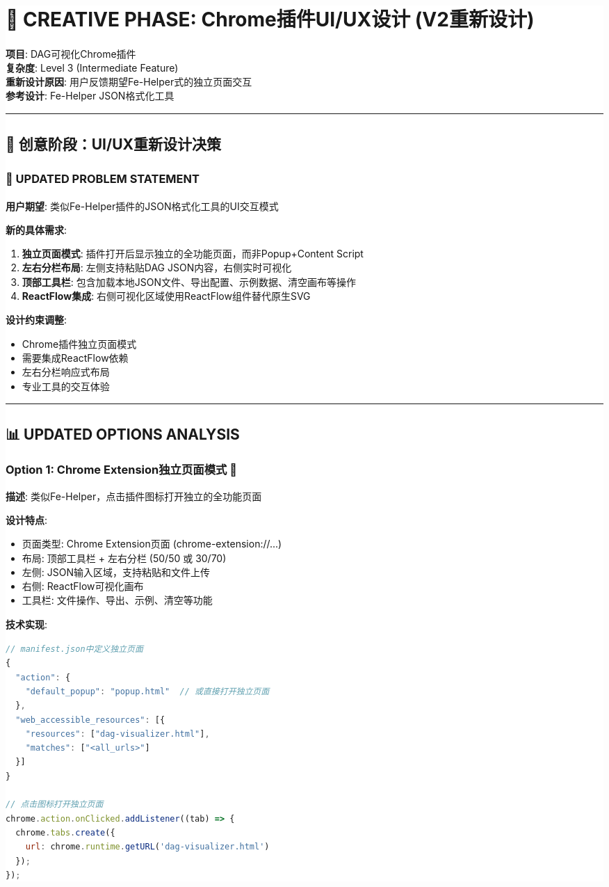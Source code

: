 # 🎨 CREATIVE PHASE: Chrome插件UI/UX设计 (V2重新设计)

**项目**: DAG可视化Chrome插件  
**复杂度**: Level 3 (Intermediate Feature)  
**重新设计原因**: 用户反馈期望Fe-Helper式的独立页面交互  
**参考设计**: Fe-Helper JSON格式化工具

---

## 📌 创意阶段：UI/UX重新设计决策

### 🎯 UPDATED PROBLEM STATEMENT

**用户期望**: 类似Fe-Helper插件的JSON格式化工具的UI交互模式

**新的具体需求**:
1. **独立页面模式**: 插件打开后显示独立的全功能页面，而非Popup+Content Script
2. **左右分栏布局**: 左侧支持粘贴DAG JSON内容，右侧实时可视化
3. **顶部工具栏**: 包含加载本地JSON文件、导出配置、示例数据、清空画布等操作
4. **ReactFlow集成**: 右侧可视化区域使用ReactFlow组件替代原生SVG

**设计约束调整**:
- Chrome插件独立页面模式
- 需要集成ReactFlow依赖
- 左右分栏响应式布局
- 专业工具的交互体验

---

## 📊 UPDATED OPTIONS ANALYSIS

### Option 1: Chrome Extension独立页面模式 🌟
**描述**: 类似Fe-Helper，点击插件图标打开独立的全功能页面

**设计特点**:
- 页面类型: Chrome Extension页面 (chrome-extension://...)
- 布局: 顶部工具栏 + 左右分栏 (50/50 或 30/70)
- 左侧: JSON输入区域，支持粘贴和文件上传
- 右侧: ReactFlow可视化画布
- 工具栏: 文件操作、导出、示例、清空等功能

**技术实现**:
```javascript
// manifest.json中定义独立页面
{
  "action": {
    "default_popup": "popup.html"  // 或直接打开独立页面
  },
  "web_accessible_resources": [{
    "resources": ["dag-visualizer.html"],
    "matches": ["<all_urls>"]
  }]
}

// 点击图标打开独立页面
chrome.action.onClicked.addListener((tab) => {
  chrome.tabs.create({
    url: chrome.runtime.getURL('dag-visualizer.html')
  });
});
```
